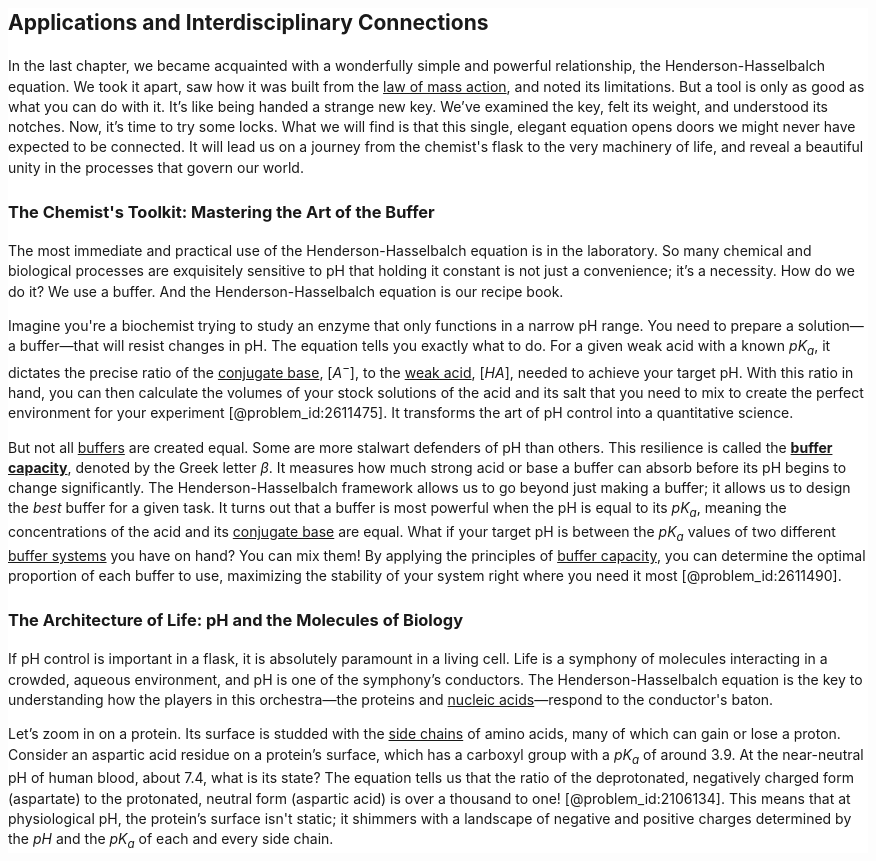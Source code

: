 ## Applications and Interdisciplinary Connections

In the last chapter, we became acquainted with a wonderfully simple and powerful relationship, the Henderson-Hasselbalch equation. We took it apart, saw how it was built from the [law of mass action](@article_id:144343), and noted its limitations. But a tool is only as good as what you can do with it. It’s like being handed a strange new key. We’ve examined the key, felt its weight, and understood its notches. Now, it’s time to try some locks. What we will find is that this single, elegant equation opens doors we might never have expected to be connected. It will lead us on a journey from the chemist's flask to the very machinery of life, and reveal a beautiful unity in the processes that govern our world.

### The Chemist's Toolkit: Mastering the Art of the Buffer

The most immediate and practical use of the Henderson-Hasselbalch equation is in the laboratory. So many chemical and biological processes are exquisitely sensitive to pH that holding it constant is not just a convenience; it’s a necessity. How do we do it? We use a buffer. And the Henderson-Hasselbalch equation is our recipe book.

Imagine you're a biochemist trying to study an enzyme that only functions in a narrow pH range. You need to prepare a solution—a buffer—that will resist changes in pH. The equation tells you exactly what to do. For a given weak acid with a known $pK_a$, it dictates the precise ratio of the [conjugate base](@article_id:143758), $[A^-]$, to the [weak acid](@article_id:139864), $[HA]$, needed to achieve your target pH. With this ratio in hand, you can then calculate the volumes of your stock solutions of the acid and its salt that you need to mix to create the perfect environment for your experiment [@problem_id:2611475]. It transforms the art of pH control into a quantitative science.

But not all [buffers](@article_id:136749) are created equal. Some are more stalwart defenders of pH than others. This resilience is called the **[buffer capacity](@article_id:138537)**, denoted by the Greek letter $\beta$. It measures how much strong acid or base a buffer can absorb before its pH begins to change significantly. The Henderson-Hasselbalch framework allows us to go beyond just making a buffer; it allows us to design the *best* buffer for a given task. It turns out that a buffer is most powerful when the pH is equal to its $pK_a$, meaning the concentrations of the acid and its [conjugate base](@article_id:143758) are equal. What if your target pH is between the $pK_a$ values of two different [buffer systems](@article_id:147510) you have on hand? You can mix them! By applying the principles of [buffer capacity](@article_id:138537), you can determine the optimal proportion of each buffer to use, maximizing the stability of your system right where you need it most [@problem_id:2611490].

### The Architecture of Life: pH and the Molecules of Biology

If pH control is important in a flask, it is absolutely paramount in a living cell. Life is a symphony of molecules interacting in a crowded, aqueous environment, and pH is one of the symphony’s conductors. The Henderson-Hasselbalch equation is the key to understanding how the players in this orchestra—the proteins and [nucleic acids](@article_id:183835)—respond to the conductor's baton.

Let’s zoom in on a protein. Its surface is studded with the [side chains](@article_id:181709) of amino acids, many of which can gain or lose a proton. Consider an aspartic acid residue on a protein’s surface, which has a carboxyl group with a $pK_a$ of around $3.9$. At the near-neutral pH of human blood, about $7.4$, what is its state? The equation tells us that the ratio of the deprotonated, negatively charged form (aspartate) to the protonated, neutral form (aspartic acid) is over a thousand to one! [@problem_id:2106134]. This means that at physiological pH, the protein’s surface isn't static; it shimmers with a landscape of negative and positive charges determined by the $pH$ and the $pK_a$ of each and every side chain.

